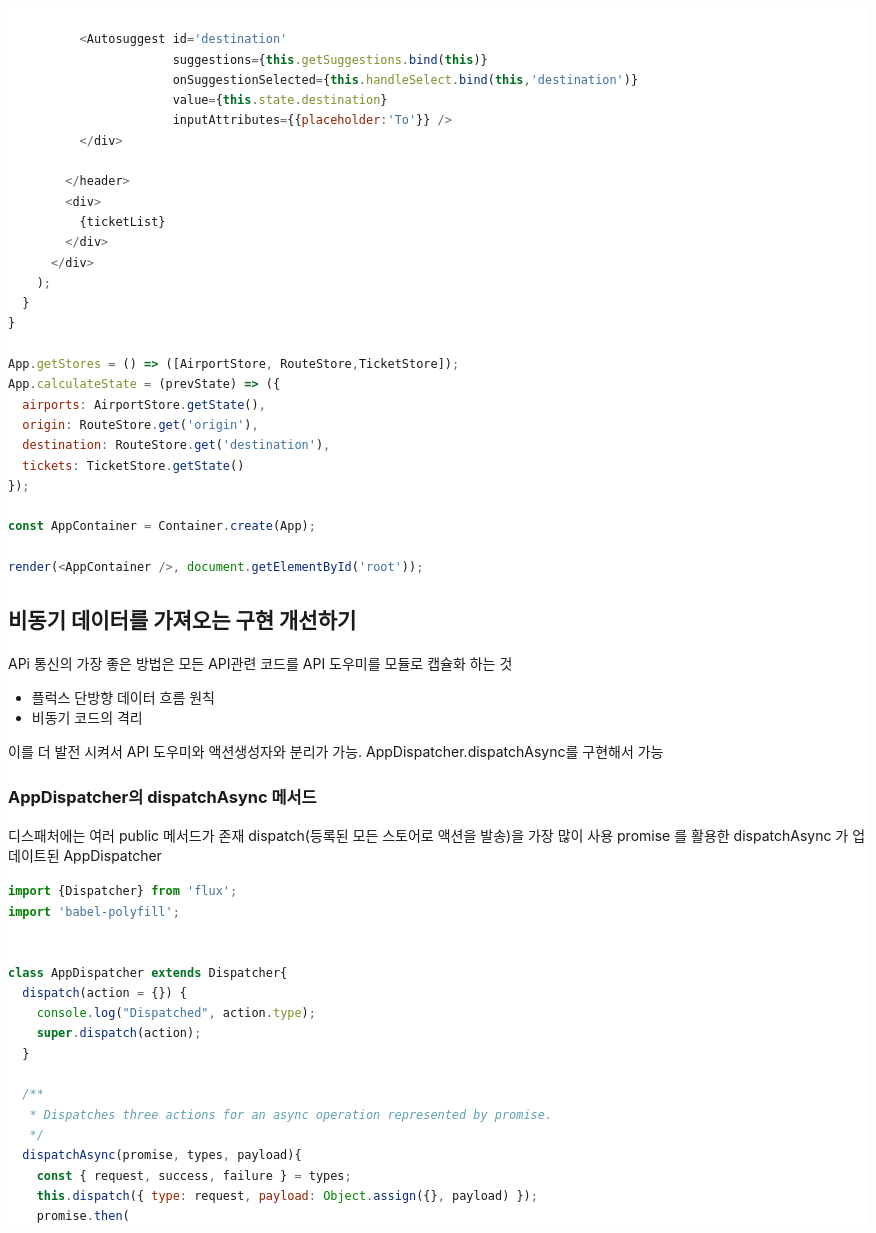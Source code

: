 ```javascript

          <Autosuggest id='destination'
                       suggestions={this.getSuggestions.bind(this)}
                       onSuggestionSelected={this.handleSelect.bind(this,'destination')}
                       value={this.state.destination}
                       inputAttributes={{placeholder:'To'}} />
          </div>

        </header>
        <div>
          {ticketList}
        </div>
      </div>
    );
  }
}

App.getStores = () => ([AirportStore, RouteStore,TicketStore]);
App.calculateState = (prevState) => ({
  airports: AirportStore.getState(),
  origin: RouteStore.get('origin'),
  destination: RouteStore.get('destination'),
  tickets: TicketStore.getState()
});

const AppContainer = Container.create(App);

render(<AppContainer />, document.getElementById('root'));

```


## 비동기 데이터를 가져오는 구현 개선하기
APi 통신의 가장 좋은 방법은 모든 API관련 코드를 API 도우미를 모듈로  캡슐화 하는 것
 - 플럭스 단방향 데이터 흐름 원칙
 - 비동기 코드의 격리

이를 더 발전 시켜서 API 도우미와 액션생성자와 분리가 가능.
AppDispatcher.dispatchAsync를 구현해서 가능


### AppDispatcher의 dispatchAsync 메서드
디스패처에는 여러 public 메서드가 존재
dispatch(등록된 모든 스토어로 액션을 발송)을 가장 많이 사용
promise 를 활용한 dispatchAsync 가 업데이트된 AppDispatcher

```javascript
import {Dispatcher} from 'flux';
import 'babel-polyfill';


class AppDispatcher extends Dispatcher{
  dispatch(action = {}) {
    console.log("Dispatched", action.type);
    super.dispatch(action);
  }

  /**
   * Dispatches three actions for an async operation represented by promise.
   */
  dispatchAsync(promise, types, payload){
    const { request, success, failure } = types;
    this.dispatch({ type: request, payload: Object.assign({}, payload) });
    promise.then(
```